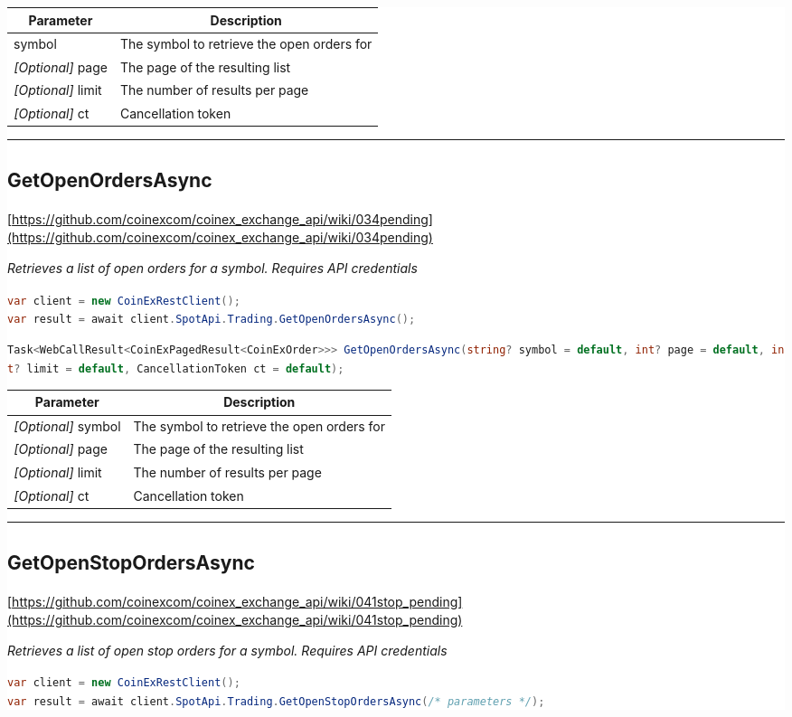 |Parameter|Description|
|---|---|
|symbol|The symbol to retrieve the open orders for|
|_[Optional]_ page|The page of the resulting list|
|_[Optional]_ limit|The number of results per page|
|_[Optional]_ ct|Cancellation token|

</p>

***

## GetOpenOrdersAsync  

[https://github.com/coinexcom/coinex_exchange_api/wiki/034pending](https://github.com/coinexcom/coinex_exchange_api/wiki/034pending)  
<p>

*Retrieves a list of open orders for a symbol. Requires API credentials*  

```csharp  
var client = new CoinExRestClient();  
var result = await client.SpotApi.Trading.GetOpenOrdersAsync();  
```  

```csharp  
Task<WebCallResult<CoinExPagedResult<CoinExOrder>>> GetOpenOrdersAsync(string? symbol = default, int? page = default, int? limit = default, CancellationToken ct = default);  
```  

|Parameter|Description|
|---|---|
|_[Optional]_ symbol|The symbol to retrieve the open orders for|
|_[Optional]_ page|The page of the resulting list|
|_[Optional]_ limit|The number of results per page|
|_[Optional]_ ct|Cancellation token|

</p>

***

## GetOpenStopOrdersAsync  

[https://github.com/coinexcom/coinex_exchange_api/wiki/041stop_pending](https://github.com/coinexcom/coinex_exchange_api/wiki/041stop_pending)  
<p>

*Retrieves a list of open stop orders for a symbol. Requires API credentials*  

```csharp  
var client = new CoinExRestClient();  
var result = await client.SpotApi.Trading.GetOpenStopOrdersAsync(/* parameters */);  
```  
